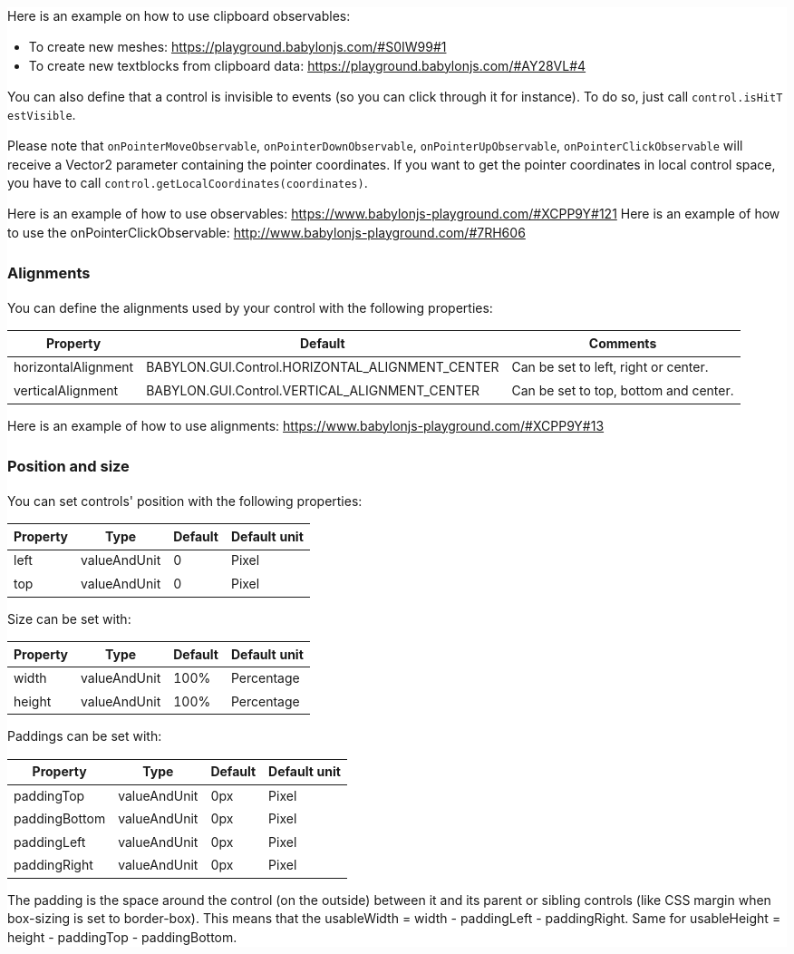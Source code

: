 Here is an example on how to use clipboard observables:
 - To create new meshes: https://playground.babylonjs.com/#S0IW99#1
 - To create new textblocks from clipboard data: https://playground.babylonjs.com/#AY28VL#4

You can also define that a control is invisible to events (so you can click through it for instance). To do so, just call `control.isHitTestVisible`.

Please note that `onPointerMoveObservable`, `onPointerDownObservable`,  `onPointerUpObservable`, `onPointerClickObservable` will receive a Vector2 parameter containing the pointer coordinates. If you want to get the pointer coordinates in local control space, you have to call `control.getLocalCoordinates(coordinates)`.

Here is an example of how to use observables:  https://www.babylonjs-playground.com/#XCPP9Y#121
Here is an example of how to use the onPointerClickObservable: http://www.babylonjs-playground.com/#7RH606

### Alignments
You can define the alignments used by your control with the following properties:

Property|Default|Comments
--------|-------|--------
horizontalAlignment|BABYLON.GUI.Control.HORIZONTAL_ALIGNMENT_CENTER|Can be set to left, right or center.
verticalAlignment|BABYLON.GUI.Control.VERTICAL_ALIGNMENT_CENTER|Can be set to top, bottom and center.

Here is an example of how to use alignments:  https://www.babylonjs-playground.com/#XCPP9Y#13

### Position and size
You can set controls' position with the following properties:

Property|Type|Default|Default unit
--------|----|-------|------------
left|valueAndUnit|0|Pixel
top|valueAndUnit|0|Pixel

Size can be set with:

Property|Type|Default|Default unit
--------|----|-------|------------
width|valueAndUnit|100%|Percentage
height|valueAndUnit|100%|Percentage

Paddings can be set with:

Property|Type|Default|Default unit
--------|----|-------|------------
paddingTop|valueAndUnit|0px|Pixel
paddingBottom|valueAndUnit|0px|Pixel
paddingLeft|valueAndUnit|0px|Pixel
paddingRight|valueAndUnit|0px|Pixel

The padding is the space around the control (on the outside) between it and its parent or sibling controls (like CSS margin when box-sizing is set to border-box). This means that the usableWidth = width - paddingLeft - paddingRight. Same for usableHeight = height - paddingTop - paddingBottom.
